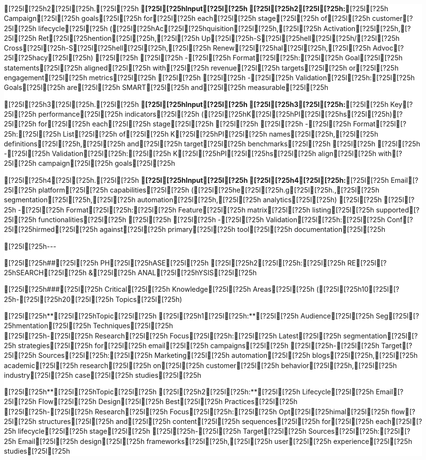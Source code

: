 [?25l[?25h2[?25l[?25h.[?25l[?25h **[?25l[?25hInput[?25l[?25h [?25l[?25h2[?25l[?25h:**[?25l[?25h Campaign[?25l[?25h goals[?25l[?25h for[?25l[?25h each[?25l[?25h stage[?25l[?25h of[?25l[?25h customer[?25l[?25h lifecycle[?25l[?25h ([?25l[?25hAc[?25l[?25hquisition[?25l[?25h,[?25l[?25h Activation[?25l[?25h,[?25l[?25h Ret[?25l[?25hention[?25l[?25h,[?25l[?25h Up[?25l[?25h-S[?25l[?25hell[?25l[?25h/[?25l[?25h Cross[?25l[?25h-S[?25l[?25hell[?25l[?25h,[?25l[?25h Renew[?25l[?25hal[?25l[?25h,[?25l[?25h Advoc[?25l[?25hacy[?25l[?25h)
[?25l[?25h  [?25l[?25h -[?25l[?25h Format[?25l[?25h:[?25l[?25h Goal[?25l[?25h statements[?25l[?25h aligned[?25l[?25h with[?25l[?25h revenue[?25l[?25h targets[?25l[?25h or[?25l[?25h engagement[?25l[?25h metrics[?25l[?25h
[?25l[?25h  [?25l[?25h -[?25l[?25h Validation[?25l[?25h:[?25l[?25h Goals[?25l[?25h are[?25l[?25h SMART[?25l[?25h and[?25l[?25h measurable[?25l[?25h

[?25l[?25h3[?25l[?25h.[?25l[?25h **[?25l[?25hInput[?25l[?25h [?25l[?25h3[?25l[?25h:**[?25l[?25h Key[?25l[?25h performance[?25l[?25h indicators[?25l[?25h ([?25l[?25hK[?25l[?25hPI[?25l[?25hs[?25l[?25h)[?25l[?25h for[?25l[?25h each[?25l[?25h stage[?25l[?25h
[?25l[?25h  [?25l[?25h -[?25l[?25h Format[?25l[?25h:[?25l[?25h List[?25l[?25h of[?25l[?25h K[?25l[?25hPI[?25l[?25h names[?25l[?25h,[?25l[?25h definitions[?25l[?25h,[?25l[?25h and[?25l[?25h target[?25l[?25h benchmarks[?25l[?25h
[?25l[?25h  [?25l[?25h -[?25l[?25h Validation[?25l[?25h:[?25l[?25h K[?25l[?25hPI[?25l[?25hs[?25l[?25h align[?25l[?25h with[?25l[?25h campaign[?25l[?25h goals[?25l[?25h

[?25l[?25h4[?25l[?25h.[?25l[?25h **[?25l[?25hInput[?25l[?25h [?25l[?25h4[?25l[?25h:**[?25l[?25h Email[?25l[?25h platform[?25l[?25h capabilities[?25l[?25h ([?25l[?25he[?25l[?25h.g[?25l[?25h.,[?25l[?25h segmentation[?25l[?25h,[?25l[?25h automation[?25l[?25h,[?25l[?25h analytics[?25l[?25h)
[?25l[?25h  [?25l[?25h -[?25l[?25h Format[?25l[?25h:[?25l[?25h Feature[?25l[?25h matrix[?25l[?25h listing[?25l[?25h supported[?25l[?25h functionalities[?25l[?25h
[?25l[?25h  [?25l[?25h -[?25l[?25h Validation[?25l[?25h:[?25l[?25h Conf[?25l[?25hirmed[?25l[?25h against[?25l[?25h primary[?25l[?25h tool[?25l[?25h documentation[?25l[?25h

[?25l[?25h---

[?25l[?25h##[?25l[?25h PH[?25l[?25hASE[?25l[?25h [?25l[?25h2[?25l[?25h:[?25l[?25h RE[?25l[?25hSEARCH[?25l[?25h &[?25l[?25h ANAL[?25l[?25hYSIS[?25l[?25h

[?25l[?25h###[?25l[?25h Critical[?25l[?25h Knowledge[?25l[?25h Areas[?25l[?25h ([?25l[?25h10[?25l[?25h-[?25l[?25h20[?25l[?25h Topics[?25l[?25h)

[?25l[?25h**[?25l[?25hTopic[?25l[?25h [?25l[?25h1[?25l[?25h:**[?25l[?25h Audience[?25l[?25h Seg[?25l[?25hmentation[?25l[?25h Techniques[?25l[?25h  
[?25l[?25h-[?25l[?25h Research[?25l[?25h Focus[?25l[?25h:[?25l[?25h Latest[?25l[?25h segmentation[?25l[?25h strategies[?25l[?25h for[?25l[?25h email[?25l[?25h campaigns[?25l[?25h
[?25l[?25h-[?25l[?25h Target[?25l[?25h Sources[?25l[?25h:[?25l[?25h Marketing[?25l[?25h automation[?25l[?25h blogs[?25l[?25h,[?25l[?25h academic[?25l[?25h research[?25l[?25h on[?25l[?25h customer[?25l[?25h behavior[?25l[?25h,[?25l[?25h industry[?25l[?25h case[?25l[?25h studies[?25l[?25h

[?25l[?25h**[?25l[?25hTopic[?25l[?25h [?25l[?25h2[?25l[?25h:**[?25l[?25h Lifecycle[?25l[?25h Email[?25l[?25h Flow[?25l[?25h Design[?25l[?25h Best[?25l[?25h Practices[?25l[?25h  
[?25l[?25h-[?25l[?25h Research[?25l[?25h Focus[?25l[?25h:[?25l[?25h Opt[?25l[?25himal[?25l[?25h flow[?25l[?25h structures[?25l[?25h and[?25l[?25h content[?25l[?25h sequences[?25l[?25h for[?25l[?25h each[?25l[?25h lifecycle[?25l[?25h stage[?25l[?25h
[?25l[?25h-[?25l[?25h Target[?25l[?25h Sources[?25l[?25h:[?25l[?25h Email[?25l[?25h design[?25l[?25h frameworks[?25l[?25h,[?25l[?25h user[?25l[?25h experience[?25l[?25h studies[?25l[?25h
